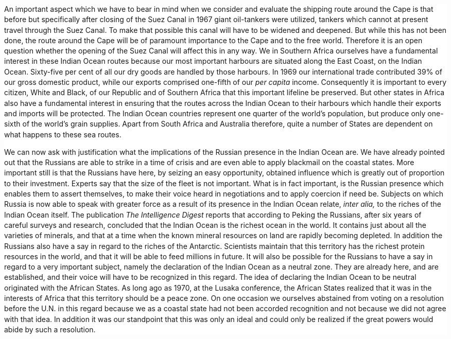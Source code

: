 <p>An important aspect which we have to bear in mind when we consider and evaluate the shipping route around the Cape is that before but specifically after closing of the Suez Canal in 1967 giant oil-tankers were utilized, tankers which cannot at present travel through the Suez Canal. To make that possible this canal will have to be widened and deepened. But while this has not been done, the route around the Cape will be of paramount importance to the Cape and to the free world. Therefore it is an open question whether the opening of the Suez Canal will affect this in any way. We in Southern Africa ourselves have a fundamental interest in these Indian Ocean routes because our most important harbours are situated along the East Coast, on the Indian Ocean. Sixty-five per cent of all our dry goods are handled by those harbours. In 1969 our international trade contributed 39% of our gross domestic product, while our exports comprised one-fifth of our <i>per capita</i> income. Consequently it is important to every citizen, White and Black, of our Republic and of Southern Africa that this important lifeline be preserved. But other states in Africa also have a fundamental interest in ensuring that the routes across the Indian Ocean to their harbours which handle their exports and imports will be protected. The Indian Ocean countries represent one quarter of the world&#x2019;s population, but produce only one-sixth of the world&#x2019;s grain supplies. Apart from South Africa and Australia therefore, quite a number of States are dependent on what happens to these sea routes.</p>

<p>We can now ask with justification what the implications of the Russian presence in the Indian Ocean are. We have already pointed out that the Russians are able to strike in a time of crisis and are even able to apply blackmail on the coastal states. More important still is that the Russians have here, by seizing an easy opportunity, obtained influence which is greatly out of proportion to their investment. Experts say that the size of the fleet is not important. What is in fact important, is the Russian presence which enables them to assert themselves, to make their voice heard in negotiations and to apply coercion if need be. Subjects on which Russia is now able to speak with greater force as a result of its presence in the Indian Ocean relate, <i>inter alia,</i> to the riches of the Indian Ocean itself. The publication <i>The Intelligence Digest</i> reports that according to Peking the Russians, after six years of careful surveys and research, concluded that the Indian Ocean is the richest ocean in the world. It contains just about all the varieties of minerals, and that at a time when the known mineral resources on land are rapidly becoming depleted. In addition the Russians also have a say in regard to the riches of the Antarctic. Scientists maintain that this territory has the richest protein resources in the world, and that it will be able to feed millions in future. It will also be possible for the Russians to have a say in regard to a very important subject, namely the declaration of the Indian Ocean as a neutral zone. They are already here, and are established, and their voice will have to be recognized in this regard. The idea of declaring the Indian Ocean to be neutral originated with the African States. As long ago as 1970, at the Lusaka conference, the African States realized that it was in the interests of Africa that this territory should be a peace zone. On one occasion we ourselves abstained from voting on a resolution before the U.N. in this regard because we as a coastal state had not been accorded recognition and not because we did not agree with that idea. In addition it was our standpoint that this was only an ideal and could only be realized if the great powers would abide by such a resolution.</p>
